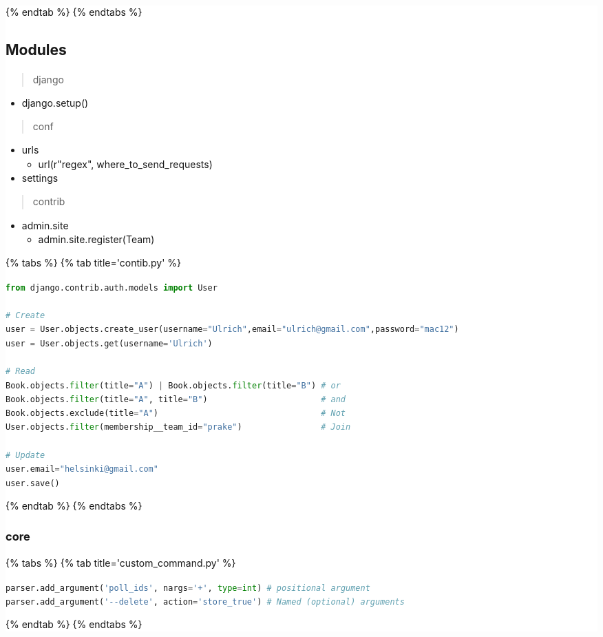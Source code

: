 {% endtab %}
{% endtabs %}

## Modules

> django

* django.setup()

> conf

* urls
  * url(r"regex", where_to_send_requests)
* settings

> contrib

* admin.site
  * admin.site.register(Team)

{% tabs %}
{% tab title='contib.py' %}

```py
from django.contrib.auth.models import User

# Create
user = User.objects.create_user(username="Ulrich",email="ulrich@gmail.com",password="mac12")
user = User.objects.get(username='Ulrich')

# Read
Book.objects.filter(title="A") | Book.objects.filter(title="B") # or
Book.objects.filter(title="A", title="B")                       # and
Book.objects.exclude(title="A")                                 # Not
User.objects.filter(membership__team_id="prake")                # Join

# Update
user.email="helsinki@gmail.com"
user.save()

```

{% endtab %}
{% endtabs %}

### core

{% tabs %}
{% tab title='custom_command.py' %}

```py
parser.add_argument('poll_ids', nargs='+', type=int) # positional argument
parser.add_argument('--delete', action='store_true') # Named (optional) arguments
```

{% endtab %}
{% endtabs %}
